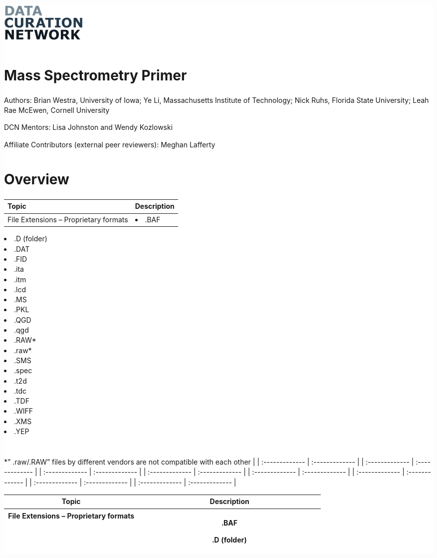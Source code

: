 ![](DCNlogo.png)

# Mass Spectrometry Primer

Authors: Brian Westra, University of Iowa; Ye Li, Massachusetts Institute of Technology; Nick Ruhs, Florida State University; Leah Rae McEwen, Cornell University

DCN Mentors: Lisa Johnston and Wendy Kozlowski

Affiliate Contributors (external peer reviewers): Meghan Lafferty


# Overview

|  Topic  |  Description  |
| :------------- | :------------- |
| File Extensions – Proprietary formats | <li>.BAF</li>
<li>.D (folder)</li>
<li>.DAT</li>
<li>.FID</li>
<li>.ita</li>
<li>.itm</li>
<li>.lcd</li>
<li>.MS</li>
<li>.PKL</li>
<li>.QGD</li>
<li>.qgd</li>
<li>.RAW*</li>
<li>.raw*</li>
<li>.SMS</li>
<li>.spec</li>
<li>.t2d</li>
<li>.tdc</li>
<li>.TDF</li>
<li>.WIFF</li>
<li>.XMS</li>
<li>.YEP</li>
<br><br>
*” .raw/.RAW” files by different vendors are not compatible with each other
 |
| :------------- | :------------- |
| :------------- | :------------- |
| :------------- | :------------- |
| :------------- | :------------- |
| :------------- | :------------- |
| :------------- | :------------- |
| :------------- | :------------- |
| :------------- | :------------- |



<table>
<colgroup>
<col style="width: 42%" />
<col style="width: 57%" />
</colgroup>
<thead>
<tr class="header">
<th>Topic</th>
<th>Description</th>
</tr>
<tr class="odd">
<th>File Extensions – Proprietary formats</th>
<th><p>.BAF</p>
<p>.D (folder)</p>
